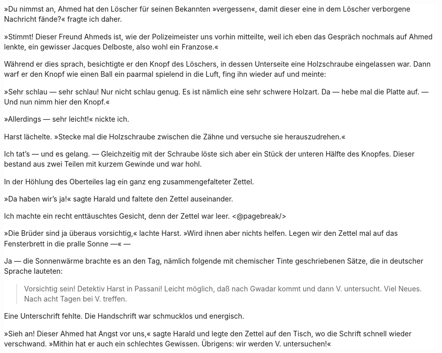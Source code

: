 »Du nimmst an, Ahmed hat den Löscher für seinen
Bekannten »vergessen«, damit dieser eine in dem
Löscher verborgene Nachricht fände?« fragte ich daher.

»Stimmt! Dieser Freund Ahmeds ist, wie der Polizeimeister
uns vorhin mitteilte, weil ich eben das Gespräch
nochmals auf Ahmed lenkte, ein gewisser Jacques
Delboste, also wohl ein Franzose.«

Während er dies sprach, besichtigte er den Knopf des
Löschers, in dessen Unterseite eine Holzschraube eingelassen
war. Dann warf er den Knopf wie einen Ball ein
paarmal spielend in die Luft, fing ihn wieder auf und
meinte:

»Sehr schlau — sehr schlau! Nur nicht schlau genug.
Es ist nämlich eine sehr schwere Holzart. Da — hebe
mal die Platte auf. — Und nun nimm hier den Knopf.«

»Allerdings — sehr leicht!« nickte ich.

Harst lächelte. »Stecke mal die Holzschraube zwischen
die Zähne und versuche sie herauszudrehen.«

Ich tat’s — und es gelang. — Gleichzeitig mit der
Schraube löste sich aber ein Stück der unteren Hälfte
des Knopfes. Dieser bestand aus zwei Teilen mit kurzem
Gewinde und war hohl.

In der Höhlung des Oberteiles lag ein ganz eng
zusammengefalteter Zettel.

»Da haben wir’s ja!« sagte Harald und faltete den
Zettel auseinander.

Ich machte ein recht enttäuschtes Gesicht, denn der
Zettel war leer.
<@pagebreak/>
 
»Die Brüder sind ja überaus vorsichtig,« lachte
Harst. »Wird ihnen aber nichts helfen. Legen wir
den Zettel mal auf das Fensterbrett in die pralle
Sonne —« —

Ja — die Sonnenwärme brachte es an den Tag,
nämlich folgende mit chemischer Tinte geschriebenen
Sätze, die in deutscher Sprache lauteten:

> Vorsichtig sein! Detektiv Harst in Passani! Leicht
möglich, daß nach Gwadar kommt und dann V. untersucht.
Viel Neues. Nach acht Tagen bei V. treffen.

Eine Unterschrift fehlte. Die Handschrift war
schmucklos und energisch.

»Sieh an! Dieser Ahmed hat Angst vor uns,«
sagte Harald und legte den Zettel auf den Tisch, wo die
Schrift schnell wieder verschwand. »Mithin hat er auch
ein schlechtes Gewissen. Übrigens: wir werden V.
untersuchen!«
